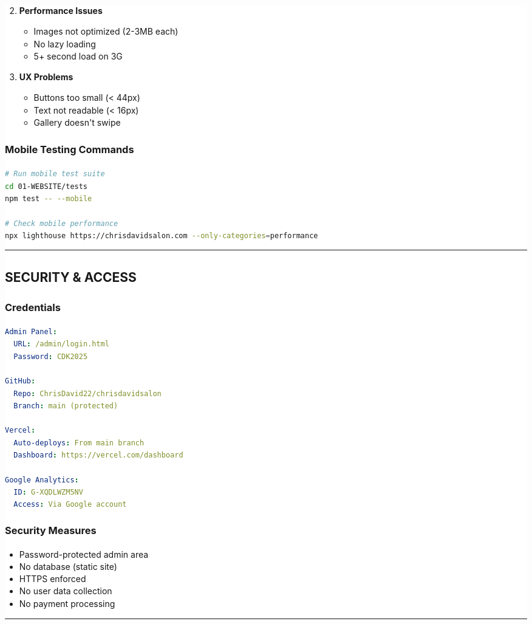 2. **Performance Issues**
   - Images not optimized (2-3MB each)
   - No lazy loading
   - 5+ second load on 3G

3. **UX Problems**
   - Buttons too small (< 44px)
   - Text not readable (< 16px)
   - Gallery doesn't swipe

### Mobile Testing Commands
```bash
# Run mobile test suite
cd 01-WEBSITE/tests
npm test -- --mobile

# Check mobile performance
npx lighthouse https://chrisdavidsalon.com --only-categories=performance
```

---

## SECURITY & ACCESS

### Credentials
```yaml
Admin Panel:
  URL: /admin/login.html
  Password: CDK2025

GitHub:
  Repo: ChrisDavid22/chrisdavidsalon
  Branch: main (protected)

Vercel:
  Auto-deploys: From main branch
  Dashboard: https://vercel.com/dashboard

Google Analytics:
  ID: G-XQDLWZM5NV
  Access: Via Google account
```

### Security Measures
- Password-protected admin area
- No database (static site)
- HTTPS enforced
- No user data collection
- No payment processing

---
